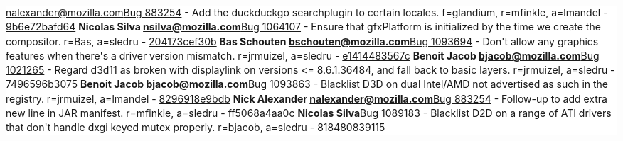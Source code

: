 <nalexander@mozilla.com></strong></td><td><a href="http://bugzilla.mozilla.org/883254">Bug 883254</a> - Add the duckduckgo searchplugin to certain locales. f=glandium, r=mfinkle, a=lmandel - <a href="https://hg.mozilla.org/releases/mozilla-release/rev/9b6e72bafd64">9b6e72bafd64</a></td></tr> <tr><td><strong>Nicolas Silva <nsilva@mozilla.com></strong></td><td><a href="http://bugzilla.mozilla.org/1064107">Bug 1064107</a> - Ensure that gfxPlatform is initialized by the time we create the compositor. r=Bas, a=sledru - <a href="https://hg.mozilla.org/releases/mozilla-release/rev/204173cef30b">204173cef30b</a></td></tr> <tr><td><strong>Bas Schouten <bschouten@mozilla.com></strong></td><td><a href="http://bugzilla.mozilla.org/1093694">Bug 1093694</a> - Don't allow any graphics features when there's a driver version mismatch. r=jrmuizel, a=sledru - <a href="https://hg.mozilla.org/releases/mozilla-release/rev/e1414483567c">e1414483567c</a></td></tr> <tr><td><strong>Benoit Jacob <bjacob@mozilla.com></strong></td><td><a href="http://bugzilla.mozilla.org/1021265">Bug 1021265</a> - Regard d3d11 as broken with displaylink on versions <= 8.6.1.36484, and fall back to basic layers. r=jrmuizel, a=sledru - <a href="https://hg.mozilla.org/releases/mozilla-release/rev/7496596b3075">7496596b3075</a></td></tr> <tr><td><strong>Benoit Jacob <bjacob@mozilla.com></strong></td><td><a href="http://bugzilla.mozilla.org/1093863">Bug 1093863</a> - Blacklist D3D on dual Intel/AMD not advertised as such in the registry. r=jrmuizel, a=lmandel - <a href="https://hg.mozilla.org/releases/mozilla-release/rev/8296918e9bdb">8296918e9bdb</a></td></tr> <tr><td><strong>Nick Alexander <nalexander@mozilla.com></strong></td><td><a href="http://bugzilla.mozilla.org/883254">Bug 883254</a> - Follow-up to add extra new line in JAR manifest. r=mfinkle, a=sledru - <a href="https://hg.mozilla.org/releases/mozilla-release/rev/ff5068a4aa0c">ff5068a4aa0c</a></td></tr> <tr><td><strong>Nicolas Silva</strong></td><td><a href="http://bugzilla.mozilla.org/1089183">Bug 1089183</a> - Blacklist D2D on a range of ATI drivers that don't handle dxgi keyed mutex properly. r=bjacob, a=sledru - <a href="https://hg.mozilla.org/releases/mozilla-release/rev/818480839115">818480839115</a></td></tr>
</table>
</p>
